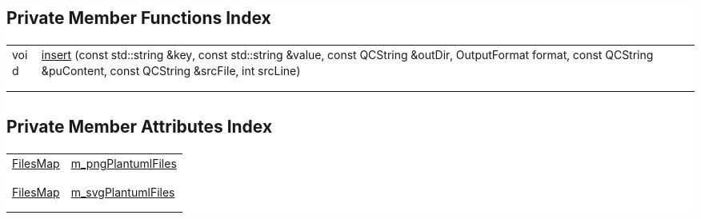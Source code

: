</table>

## Private Member Functions Index

<table class="doxyMembersIndex">

<tr class="doxyMemberIndexItem">
<td class="doxyMemberIndexItemType" align="left" valign="top">void</td>
<td class="doxyMemberIndexItemName" align="left" valign="top"><a href="#aa83ff077c80d8e2dc04a28e1629cff12">insert</a> (const std::string &amp;key, const std::string &amp;value, const QCString &amp;outDir, OutputFormat format, const QCString &amp;puContent, const QCString &amp;srcFile, int srcLine)</td>
</tr>
<tr class="doxyMemberIndexDescription">
<td class="doxyMemberIndexDescriptionLeft"></td>
<td class="doxyMemberIndexDescriptionRight">
</td>
</tr>
<tr class="doxyMemberIndexSeparator">
<td class="doxyMemberIndexSeparator" colspan="2"></td>
</tr>

</table>

## Private Member Attributes Index

<table class="doxyMembersIndex">

<tr class="doxyMemberIndexItem">
<td class="doxyMemberIndexItemType" align="left" valign="top"><a href="#a9628384c2454192c6a63b8a464f00829">FilesMap</a></td>
<td class="doxyMemberIndexItemName" align="left" valign="top"><a href="#ac86affddc4db57978e98e4ad07951bd0">m_pngPlantumlFiles</a></td>
</tr>
<tr class="doxyMemberIndexDescription">
<td class="doxyMemberIndexDescriptionLeft"></td>
<td class="doxyMemberIndexDescriptionRight">
</td>
</tr>
<tr class="doxyMemberIndexSeparator">
<td class="doxyMemberIndexSeparator" colspan="2"></td>
</tr>

<tr class="doxyMemberIndexItem">
<td class="doxyMemberIndexItemType" align="left" valign="top"><a href="#a9628384c2454192c6a63b8a464f00829">FilesMap</a></td>
<td class="doxyMemberIndexItemName" align="left" valign="top"><a href="#aeae4a1ea8542946832f282102993acd7">m_svgPlantumlFiles</a></td>
</tr>
<tr class="doxyMemberIndexDescription">
<td class="doxyMemberIndexDescriptionLeft"></td>
<td class="doxyMemberIndexDescriptionRight">
</td>
</tr>
<tr class="doxyMemberIndexSeparator">
<td class="doxyMemberIndexSeparator" colspan="2"></td>
</tr>
